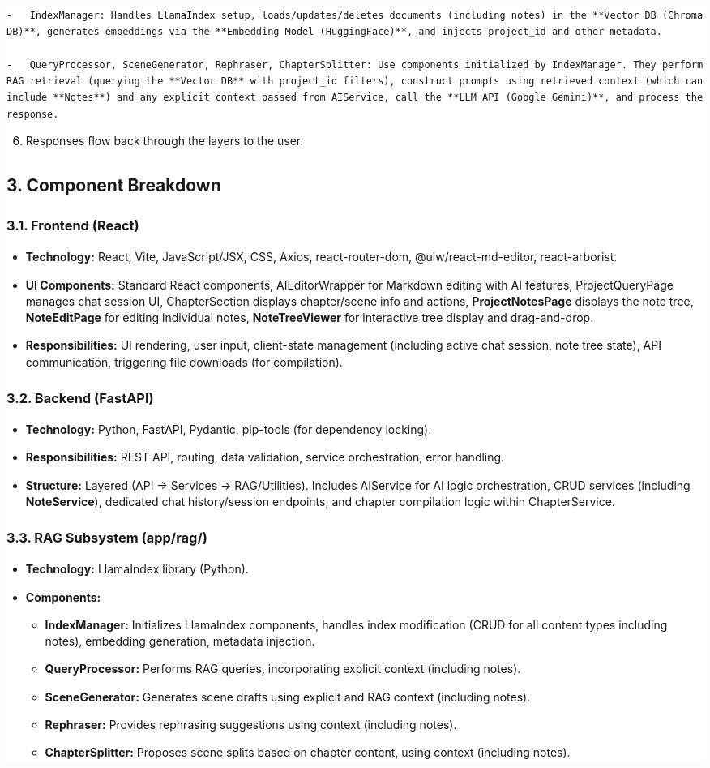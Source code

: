     -   IndexManager: Handles LlamaIndex setup, loads/updates/deletes documents (including notes) in the **Vector DB (ChromaDB)**, generates embeddings via the **Embedding Model (HuggingFace)**, and injects project_id and other metadata.
        
    -   QueryProcessor, SceneGenerator, Rephraser, ChapterSplitter: Use components initialized by IndexManager. They perform RAG retrieval (querying the **Vector DB** with project_id filters), construct prompts using retrieved context (which can include **Notes**) and any explicit context passed from AIService, call the **LLM API (Google Gemini)**, and process the response.
        
6.  Responses flow back through the layers to the user.
    

## 3. Component Breakdown

### 3.1. Frontend (React)

-   **Technology:** React, Vite, JavaScript/JSX, CSS, Axios, react-router-dom, @uiw/react-md-editor, react-arborist.
    
-   **UI Components:** Standard React components, AIEditorWrapper for Markdown editing with AI features, ProjectQueryPage manages chat session UI, ChapterSection displays chapter/scene info and actions, **ProjectNotesPage** displays the note tree, **NoteEditPage** for editing individual notes, **NoteTreeViewer** for interactive tree display and drag-and-drop.
    
-   **Responsibilities:** UI rendering, user input, client-state management (including active chat session, note tree state), API communication, triggering file downloads (for compilation).
    

### 3.2. Backend (FastAPI)

-   **Technology:** Python, FastAPI, Pydantic, pip-tools (for dependency locking).
    
-   **Responsibilities:** REST API, routing, data validation, service orchestration, error handling.
    
-   **Structure:** Layered (API -> Services -> RAG/Utilities). Includes AIService for AI logic orchestration, CRUD services (including **NoteService**), dedicated chat history/session endpoints, and chapter compilation logic within ChapterService.
    

### 3.3. RAG Subsystem (app/rag/)

-   **Technology:** LlamaIndex library (Python).
    
-   **Components:**
    
    -   **IndexManager:** Initializes LlamaIndex components, handles index modification (CRUD for all content types including notes), embedding generation, metadata injection.
        
    -   **QueryProcessor:** Performs RAG queries, incorporating explicit context (including notes).
        
    -   **SceneGenerator:** Generates scene drafts using explicit and RAG context (including notes).
        
    -   **Rephraser:** Provides rephrasing suggestions using context (including notes).
        
    -   **ChapterSplitter:** Proposes scene splits based on chapter content, using context (including notes).
        